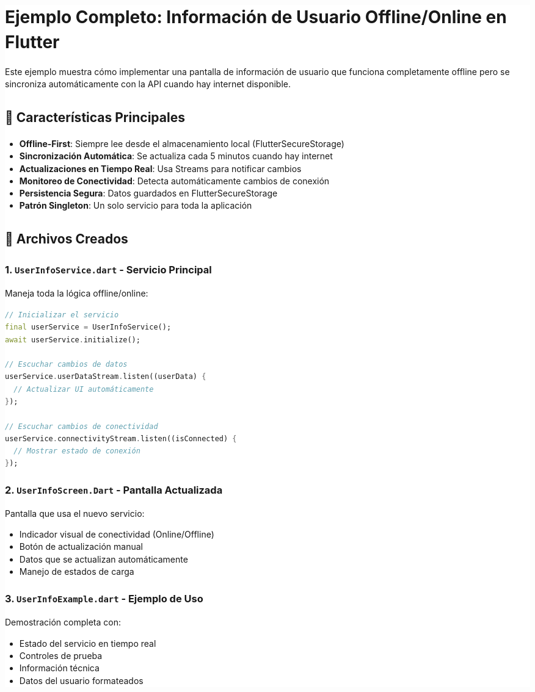 # Ejemplo Completo: Información de Usuario Offline/Online en Flutter

Este ejemplo muestra cómo implementar una pantalla de información de usuario que funciona completamente offline pero se sincroniza automáticamente con la API cuando hay internet disponible.

## 🎯 Características Principales

- **Offline-First**: Siempre lee desde el almacenamiento local (FlutterSecureStorage)
- **Sincronización Automática**: Se actualiza cada 5 minutos cuando hay internet
- **Actualizaciones en Tiempo Real**: Usa Streams para notificar cambios
- **Monitoreo de Conectividad**: Detecta automáticamente cambios de conexión
- **Persistencia Segura**: Datos guardados en FlutterSecureStorage
- **Patrón Singleton**: Un solo servicio para toda la aplicación

## 📁 Archivos Creados

### 1. `UserInfoService.dart` - Servicio Principal
Maneja toda la lógica offline/online:

```dart
// Inicializar el servicio
final userService = UserInfoService();
await userService.initialize();

// Escuchar cambios de datos
userService.userDataStream.listen((userData) {
  // Actualizar UI automáticamente
});

// Escuchar cambios de conectividad
userService.connectivityStream.listen((isConnected) {
  // Mostrar estado de conexión
});
```

### 2. `UserInfoScreen.Dart` - Pantalla Actualizada
Pantalla que usa el nuevo servicio:

- Indicador visual de conectividad (Online/Offline)
- Botón de actualización manual
- Datos que se actualizan automáticamente
- Manejo de estados de carga

### 3. `UserInfoExample.dart` - Ejemplo de Uso
Demostración completa con:

- Estado del servicio en tiempo real
- Controles de prueba
- Información técnica
- Datos del usuario formateados
